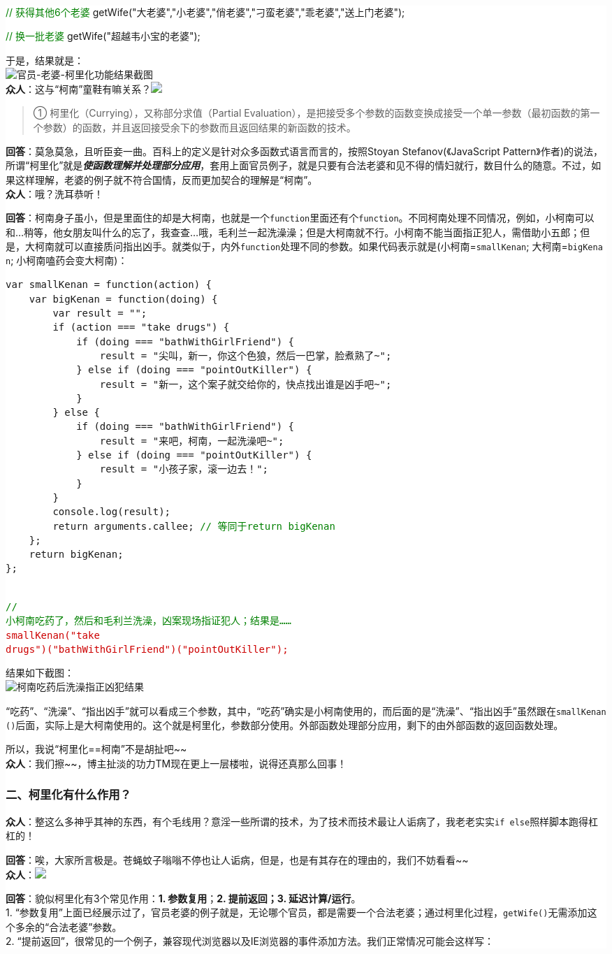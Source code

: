 <span style="color:green">// 获得其他6个老婆</span>
getWife("大老婆","小老婆","俏老婆","刁蛮老婆","乖老婆","送上门老婆");

<span style="color:green">// 换一批老婆</span>
getWife("超越韦小宝的老婆");</pre>
</div>
<p>于是，结果就是：<br>
<img src="http://image.zhangxinxu.com/image/blog/201302/2013-02-25_172541.png" width="460" height="119" alt="官员-老婆-柯里化功能结果截图"><br>
<strong>众人</strong>：这与“柯南”童鞋有嘛关系？<img src="http://mat1.gtimg.com/www/mb/images/face/98.gif"></p>
<blockquote><p>① 柯里化（Currying），又称部分求值（Partial Evaluation），是把接受多个参数的函数变换成接受一个单一参数（最初函数的第一个参数）的函数，并且返回接受余下的参数而且返回结果的新函数的技术。</p></blockquote>
<p><strong>回答</strong>：莫急莫急，且听臣妾一曲。百科上的定义是针对众多函数式语言而言的，按照Stoyan Stefanov(《JavaScript Pattern》作者)的说法，所谓“柯里化”就是<strong><em>使函数理解并处理部分应用</em></strong>，套用上面官员例子，就是只要有合法老婆和见不得的情妇就行，数目什么的随意。不过，如果这样理解，老婆的例子就不符合国情，反而更加契合的理解是“柯南”。<br>
<strong>众人</strong>：哦？洗耳恭听！</p>
<p><strong>回答</strong>：柯南身子虽小，但是里面住的却是大柯南，也就是一个<code>function</code>里面还有个<code>function</code>。不同柯南处理不同情况，例如，小柯南可以和…稍等，他女朋友叫什么的忘了，我查查…哦，毛利兰一起洗澡澡；但是大柯南就不行。小柯南不能当面指正犯人，需借助小五郎；但是，大柯南就可以直接质问指出凶手。就类似于，内外<code>function</code>处理不同的参数。如果代码表示就是(小柯南=<code>smallKenan</code>; 大柯南=<code>bigKenan</code>; 小柯南嗑药会变大柯南)：</p>
<div>
<pre>var smallKenan = function(action) {
    var bigKenan = function(doing) {
        var result = "";
        if (action === "take drugs") {
            if (doing === "bathWithGirlFriend") {
                result = "尖叫，新一，你这个色狼，然后一巴掌，脸煮熟了~";
            } else if (doing === "pointOutKiller") {
                result = "新一，这个案子就交给你的，快点找出谁是凶手吧~";
            }
        } else {
            if (doing === "bathWithGirlFriend") {
                result = "来吧，柯南，一起洗澡吧~";
            } else if (doing === "pointOutKiller") {
                result = "小孩子家，滚一边去！";
            }
        }
        console.log(result);
        return arguments.callee; <span style="color:green">// 等同于return bigKenan</span>
    };
    return bigKenan;
};

<span style="color:green">// 小柯南吃药了，然后和毛利兰洗澡，凶案现场指证犯人；结果是……</span>
<span style="color:#cd0000">smallKenan("take drugs")("bathWithGirlFriend")("pointOutKiller");</span></pre>
</div>
<p>结果如下截图：<br>
<img src="http://image.zhangxinxu.com/image/blog/201302/2013-02-26_094039.png" width="381" height="86" alt="柯南吃药后洗澡指正凶犯结果"></p>
<p>“吃药”、“洗澡”、“指出凶手”就可以看成三个参数，其中，“吃药”确实是小柯南使用的，而后面的是“洗澡”、“指出凶手”虽然跟在<code>smallKenan()</code>后面，实际上是大柯南使用的。这个就是柯里化，参数部分使用。外部函数处理部分应用，剩下的由外部函数的返回函数处理。</p>
<p>所以，我说“柯里化==柯南”不是胡扯吧~~<br>
<strong>众人</strong>：我们擦~~，博主扯淡的功力TM现在更上一层楼啦，说得还真那么回事！</p>
<h3>二、柯里化有什么作用？</h3>
<p><strong>众人</strong>：整这么多神乎其神的东西，有个毛线用？意淫一些所谓的技术，为了技术而技术最让人诟病了，我老老实实<code>if else</code>照样脚本跑得杠杠的！</p>
<p><strong>回答</strong>：唉，大家所言极是。苍蝇蚊子嗡嗡不停也让人诟病，但是，也是有其存在的理由的，我们不妨看看~~<br>
<strong>众人</strong>：<img src="http://mat1.gtimg.com/www/mb/images/face/163.gif"></p>
<p><strong>回答</strong>：貌似柯里化有3个常见作用：<strong>1. 参数复用</strong>；<strong>2. 提前返回；</strong><strong>3. 延迟计算/运行</strong>。<br>
1. “参数复用”上面已经展示过了，官员老婆的例子就是，无论哪个官员，都是需要一个合法老婆；通过柯里化过程，<code>getWife()</code>无需添加这个多余的“合法老婆”参数。<br>
2. “提前返回”，很常见的一个例子，兼容现代浏览器以及IE浏览器的事件添加方法。我们正常情况可能会这样写：</p>
<div>